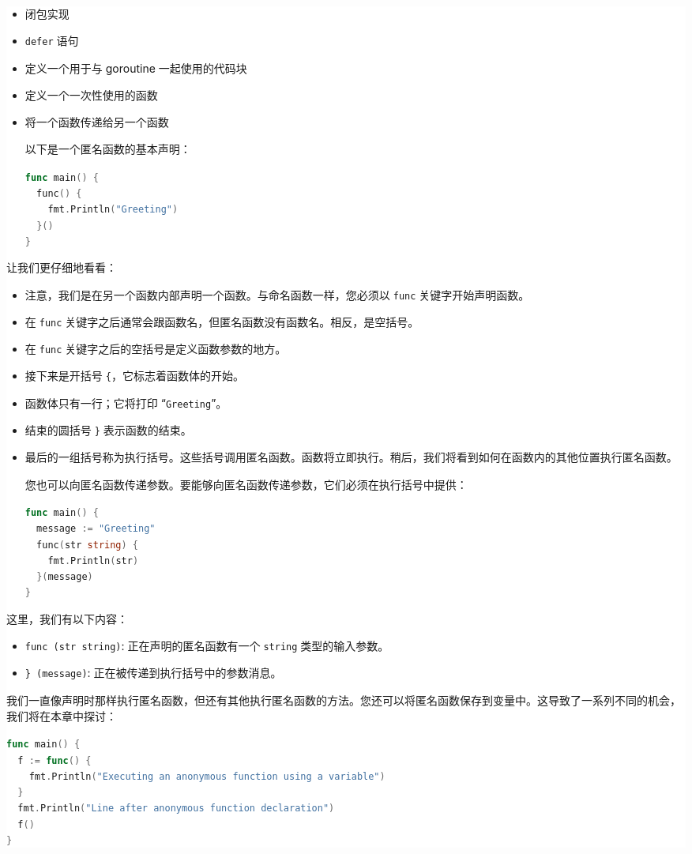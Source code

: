 +   闭包实现

+   `defer` 语句

+   定义一个用于与 goroutine 一起使用的代码块

+   定义一个一次性使用的函数

+   将一个函数传递给另一个函数

    以下是一个匿名函数的基本声明：

    ```go
    func main() {
      func() {
        fmt.Println("Greeting")
      }()
    }
    ```

让我们更仔细地看看：

+   注意，我们是在另一个函数内部声明一个函数。与命名函数一样，您必须以 `func` 关键字开始声明函数。

+   在 `func` 关键字之后通常会跟函数名，但匿名函数没有函数名。相反，是空括号。

+   在 `func` 关键字之后的空括号是定义函数参数的地方。

+   接下来是开括号 `{`，它标志着函数体的开始。

+   函数体只有一行；它将打印 “`Greeting`”。

+   结束的圆括号 `}` 表示函数的结束。

+   最后的一组括号称为执行括号。这些括号调用匿名函数。函数将立即执行。稍后，我们将看到如何在函数内的其他位置执行匿名函数。

    您也可以向匿名函数传递参数。要能够向匿名函数传递参数，它们必须在执行括号中提供：

    ```go
    func main() {
      message := "Greeting"
      func(str string) {
        fmt.Println(str)
      }(message)
    }
    ```

这里，我们有以下内容：

+   `func (str string)`: 正在声明的匿名函数有一个 `string` 类型的输入参数。

+   `} (message)`: 正在被传递到执行括号中的参数消息。

我们一直像声明时那样执行匿名函数，但还有其他执行匿名函数的方法。您还可以将匿名函数保存到变量中。这导致了一系列不同的机会，我们将在本章中探讨：

```go
func main() {
  f := func() {
    fmt.Println("Executing an anonymous function using a variable")
  }
  fmt.Println("Line after anonymous function declaration")
  f()
}
```
